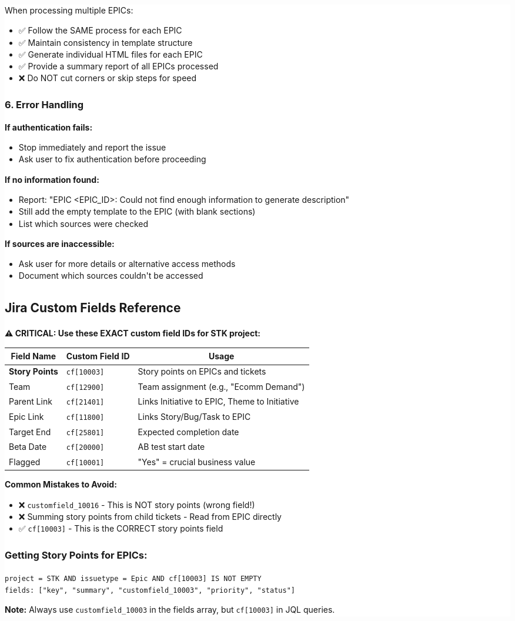When processing multiple EPICs:
- ✅ Follow the SAME process for each EPIC
- ✅ Maintain consistency in template structure
- ✅ Generate individual HTML files for each EPIC
- ✅ Provide a summary report of all EPICs processed
- ❌ Do NOT cut corners or skip steps for speed

### 6. Error Handling

**If authentication fails:**
- Stop immediately and report the issue
- Ask user to fix authentication before proceeding

**If no information found:**
- Report: "EPIC <EPIC_ID>: Could not find enough information to generate description"
- Still add the empty template to the EPIC (with blank sections)
- List which sources were checked

**If sources are inaccessible:**
- Ask user for more details or alternative access methods
- Document which sources couldn't be accessed

## Jira Custom Fields Reference

**⚠️ CRITICAL: Use these EXACT custom field IDs for STK project:**

| Field Name | Custom Field ID | Usage |
|------------|----------------|-------|
| **Story Points** | `cf[10003]` | Story points on EPICs and tickets |
| Team | `cf[12900]` | Team assignment (e.g., "Ecomm Demand") |
| Parent Link | `cf[21401]` | Links Initiative to EPIC, Theme to Initiative |
| Epic Link | `cf[11800]` | Links Story/Bug/Task to EPIC |
| Target End | `cf[25801]` | Expected completion date |
| Beta Date | `cf[20000]` | AB test start date |
| Flagged | `cf[10001]` | "Yes" = crucial business value |

**Common Mistakes to Avoid:**
- ❌ `customfield_10016` - This is NOT story points (wrong field!)
- ❌ Summing story points from child tickets - Read from EPIC directly
- ✅ `cf[10003]` - This is the CORRECT story points field

### Getting Story Points for EPICs:
```jql
project = STK AND issuetype = Epic AND cf[10003] IS NOT EMPTY
fields: ["key", "summary", "customfield_10003", "priority", "status"]
```

**Note:** Always use `customfield_10003` in the fields array, but `cf[10003]` in JQL queries.
